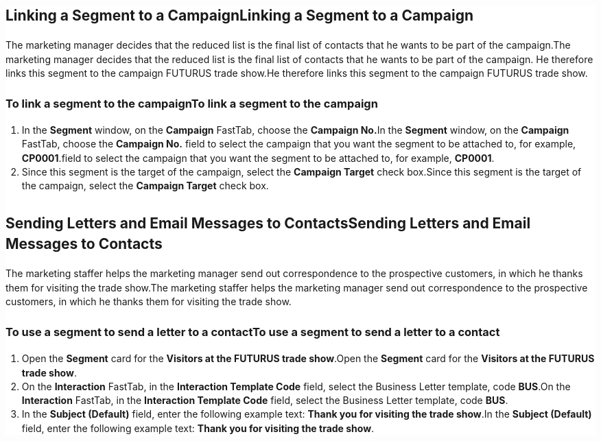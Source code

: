 ## <a name="linking-a-segment-to-a-campaign"></a><span data-ttu-id="0d2b7-180">Linking a Segment to a Campaign</span><span class="sxs-lookup"><span data-stu-id="0d2b7-180">Linking a Segment to a Campaign</span></span>  
 <span data-ttu-id="0d2b7-181">The marketing manager decides that the reduced list is the final list of contacts that he wants to be part of the campaign.</span><span class="sxs-lookup"><span data-stu-id="0d2b7-181">The marketing manager decides that the reduced list is the final list of contacts that he wants to be part of the campaign.</span></span> <span data-ttu-id="0d2b7-182">He therefore links this segment to the campaign FUTURUS trade show.</span><span class="sxs-lookup"><span data-stu-id="0d2b7-182">He therefore links this segment to the campaign FUTURUS trade show.</span></span>  

### <a name="to-link-a-segment-to-the-campaign"></a><span data-ttu-id="0d2b7-183">To link a segment to the campaign</span><span class="sxs-lookup"><span data-stu-id="0d2b7-183">To link a segment to the campaign</span></span>  

1.  <span data-ttu-id="0d2b7-184">In the **Segment** window, on the **Campaign** FastTab, choose the **Campaign No.**</span><span class="sxs-lookup"><span data-stu-id="0d2b7-184">In the **Segment** window, on the **Campaign** FastTab, choose the **Campaign No.**</span></span> <span data-ttu-id="0d2b7-185">field to select the campaign that you want the segment to be attached to, for example, **CP0001**.</span><span class="sxs-lookup"><span data-stu-id="0d2b7-185">field to select the campaign that you want the segment to be attached to, for example, **CP0001**.</span></span>  
2.  <span data-ttu-id="0d2b7-186">Since this segment is the target of the campaign, select the **Campaign Target** check box.</span><span class="sxs-lookup"><span data-stu-id="0d2b7-186">Since this segment is the target of the campaign, select the **Campaign Target** check box.</span></span>  

## <a name="sending-letters-and-email-messages-to-contacts"></a><span data-ttu-id="0d2b7-187">Sending Letters and Email Messages to Contacts</span><span class="sxs-lookup"><span data-stu-id="0d2b7-187">Sending Letters and Email Messages to Contacts</span></span>  
 <span data-ttu-id="0d2b7-188">The marketing staffer helps the marketing manager send out correspondence to the prospective customers, in which he thanks them for visiting the trade show.</span><span class="sxs-lookup"><span data-stu-id="0d2b7-188">The marketing staffer helps the marketing manager send out correspondence to the prospective customers, in which he thanks them for visiting the trade show.</span></span>  

### <a name="to-use-a-segment-to-send-a-letter-to-a-contact"></a><span data-ttu-id="0d2b7-189">To use a segment to send a letter to a contact</span><span class="sxs-lookup"><span data-stu-id="0d2b7-189">To use a segment to send a letter to a contact</span></span>  

1.  <span data-ttu-id="0d2b7-190">Open the **Segment** card for the **Visitors at the FUTURUS trade show**.</span><span class="sxs-lookup"><span data-stu-id="0d2b7-190">Open the **Segment** card for the **Visitors at the FUTURUS trade show**.</span></span>  
2.  <span data-ttu-id="0d2b7-191">On the **Interaction** FastTab, in the **Interaction Template Code** field, select the Business Letter template, code **BUS**.</span><span class="sxs-lookup"><span data-stu-id="0d2b7-191">On the **Interaction** FastTab, in the **Interaction Template Code** field, select the Business Letter template, code **BUS**.</span></span>  
3.  <span data-ttu-id="0d2b7-192">In the **Subject (Default)** field, enter the following example text: **Thank you for visiting the trade show**.</span><span class="sxs-lookup"><span data-stu-id="0d2b7-192">In the **Subject (Default)** field, enter the following example text: **Thank you for visiting the trade show**.</span></span>  
